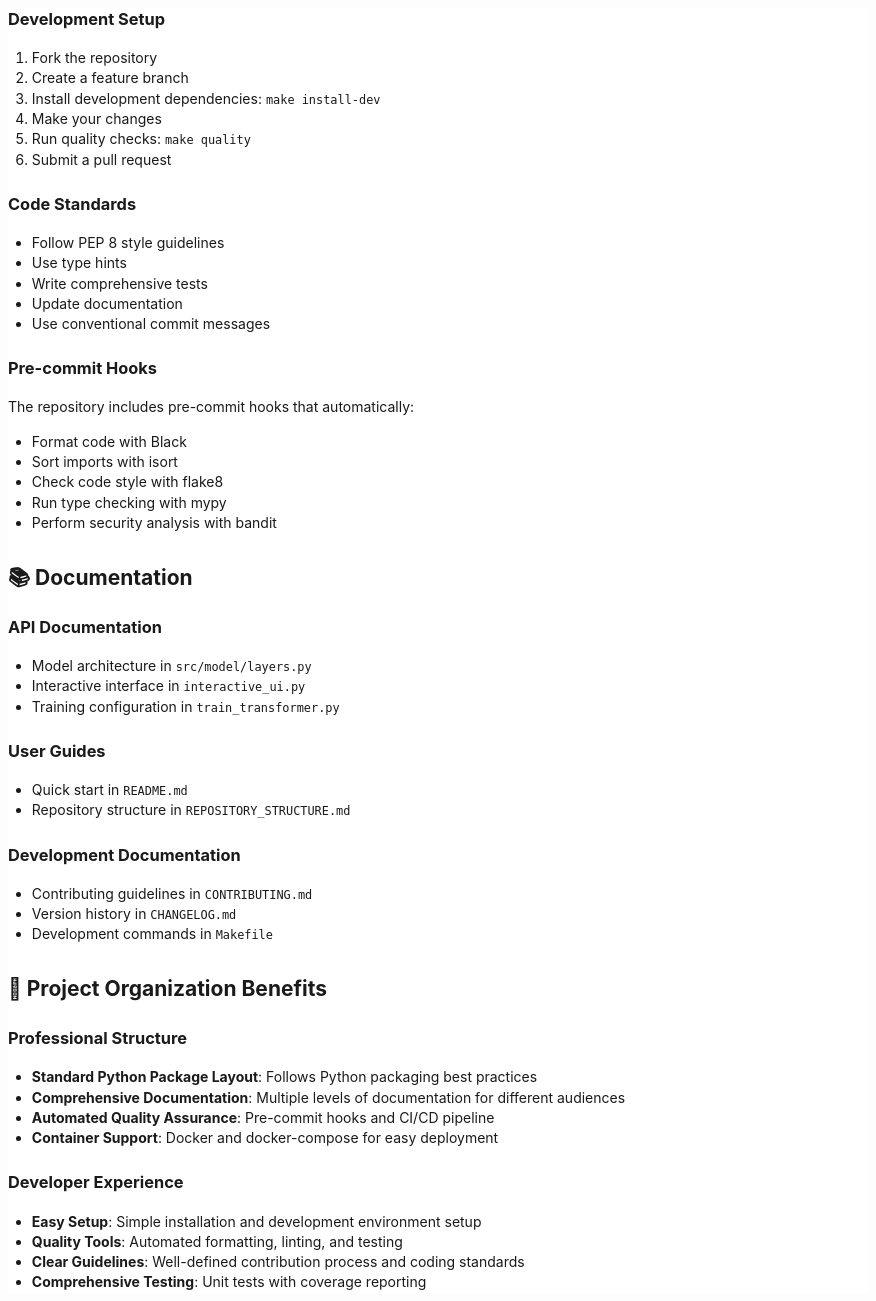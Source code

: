 ### Development Setup
1. Fork the repository
2. Create a feature branch
3. Install development dependencies: `make install-dev`
4. Make your changes
5. Run quality checks: `make quality`
6. Submit a pull request

### Code Standards
- Follow PEP 8 style guidelines
- Use type hints
- Write comprehensive tests
- Update documentation
- Use conventional commit messages

### Pre-commit Hooks
The repository includes pre-commit hooks that automatically:
- Format code with Black
- Sort imports with isort
- Check code style with flake8
- Run type checking with mypy
- Perform security analysis with bandit

## 📚 Documentation

### API Documentation
- Model architecture in `src/model/layers.py`
- Interactive interface in `interactive_ui.py`
- Training configuration in `train_transformer.py`

### User Guides
- Quick start in `README.md`
- Repository structure in `REPOSITORY_STRUCTURE.md`

### Development Documentation
- Contributing guidelines in `CONTRIBUTING.md`
- Version history in `CHANGELOG.md`
- Development commands in `Makefile`

## 🎯 Project Organization Benefits

### Professional Structure
- **Standard Python Package Layout**: Follows Python packaging best practices
- **Comprehensive Documentation**: Multiple levels of documentation for different audiences
- **Automated Quality Assurance**: Pre-commit hooks and CI/CD pipeline
- **Container Support**: Docker and docker-compose for easy deployment

### Developer Experience
- **Easy Setup**: Simple installation and development environment setup
- **Quality Tools**: Automated formatting, linting, and testing
- **Clear Guidelines**: Well-defined contribution process and coding standards
- **Comprehensive Testing**: Unit tests with coverage reporting
